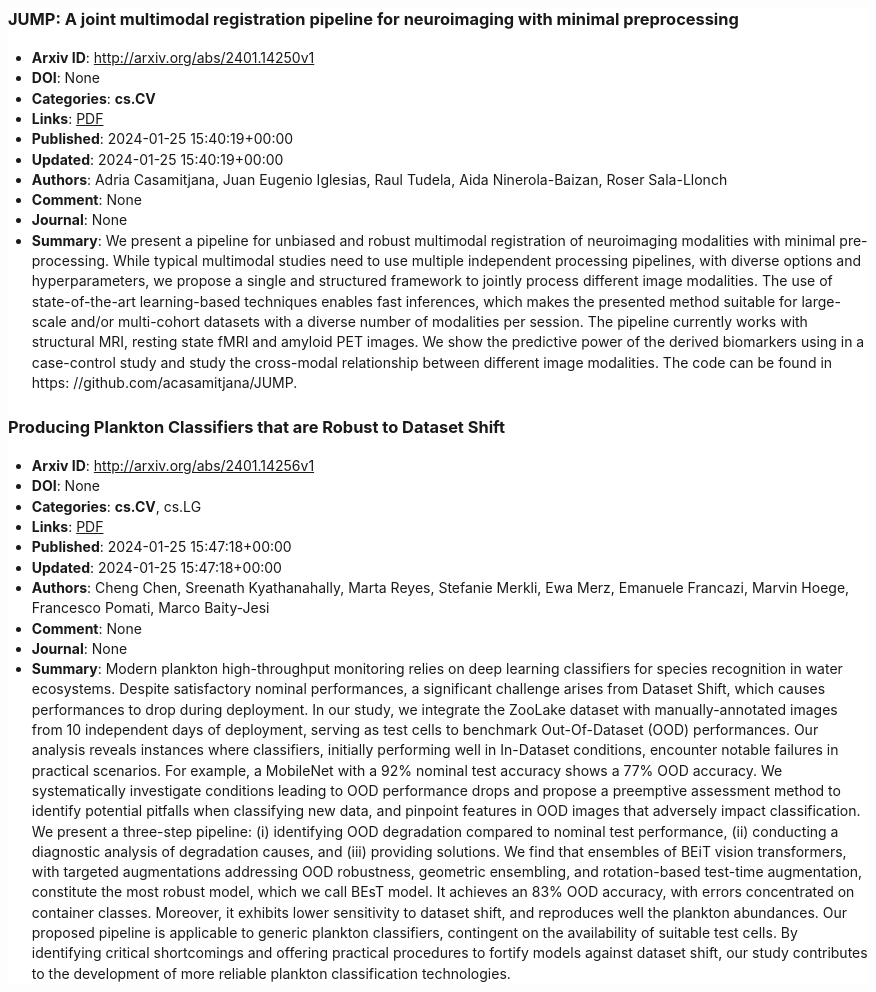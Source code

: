 

### JUMP: A joint multimodal registration pipeline for neuroimaging with minimal preprocessing
- **Arxiv ID**: http://arxiv.org/abs/2401.14250v1
- **DOI**: None
- **Categories**: **cs.CV**
- **Links**: [PDF](http://arxiv.org/pdf/2401.14250v1)
- **Published**: 2024-01-25 15:40:19+00:00
- **Updated**: 2024-01-25 15:40:19+00:00
- **Authors**: Adria Casamitjana, Juan Eugenio Iglesias, Raul Tudela, Aida Ninerola-Baizan, Roser Sala-Llonch
- **Comment**: None
- **Journal**: None
- **Summary**: We present a pipeline for unbiased and robust multimodal registration of neuroimaging modalities with minimal pre-processing. While typical multimodal studies need to use multiple independent processing pipelines, with diverse options and hyperparameters, we propose a single and structured framework to jointly process different image modalities. The use of state-of-the-art learning-based techniques enables fast inferences, which makes the presented method suitable for large-scale and/or multi-cohort datasets with a diverse number of modalities per session. The pipeline currently works with structural MRI, resting state fMRI and amyloid PET images. We show the predictive power of the derived biomarkers using in a case-control study and study the cross-modal relationship between different image modalities. The code can be found in https: //github.com/acasamitjana/JUMP.



### Producing Plankton Classifiers that are Robust to Dataset Shift
- **Arxiv ID**: http://arxiv.org/abs/2401.14256v1
- **DOI**: None
- **Categories**: **cs.CV**, cs.LG
- **Links**: [PDF](http://arxiv.org/pdf/2401.14256v1)
- **Published**: 2024-01-25 15:47:18+00:00
- **Updated**: 2024-01-25 15:47:18+00:00
- **Authors**: Cheng Chen, Sreenath Kyathanahally, Marta Reyes, Stefanie Merkli, Ewa Merz, Emanuele Francazi, Marvin Hoege, Francesco Pomati, Marco Baity-Jesi
- **Comment**: None
- **Journal**: None
- **Summary**: Modern plankton high-throughput monitoring relies on deep learning classifiers for species recognition in water ecosystems. Despite satisfactory nominal performances, a significant challenge arises from Dataset Shift, which causes performances to drop during deployment. In our study, we integrate the ZooLake dataset with manually-annotated images from 10 independent days of deployment, serving as test cells to benchmark Out-Of-Dataset (OOD) performances. Our analysis reveals instances where classifiers, initially performing well in In-Dataset conditions, encounter notable failures in practical scenarios. For example, a MobileNet with a 92% nominal test accuracy shows a 77% OOD accuracy. We systematically investigate conditions leading to OOD performance drops and propose a preemptive assessment method to identify potential pitfalls when classifying new data, and pinpoint features in OOD images that adversely impact classification. We present a three-step pipeline: (i) identifying OOD degradation compared to nominal test performance, (ii) conducting a diagnostic analysis of degradation causes, and (iii) providing solutions. We find that ensembles of BEiT vision transformers, with targeted augmentations addressing OOD robustness, geometric ensembling, and rotation-based test-time augmentation, constitute the most robust model, which we call BEsT model. It achieves an 83% OOD accuracy, with errors concentrated on container classes. Moreover, it exhibits lower sensitivity to dataset shift, and reproduces well the plankton abundances. Our proposed pipeline is applicable to generic plankton classifiers, contingent on the availability of suitable test cells. By identifying critical shortcomings and offering practical procedures to fortify models against dataset shift, our study contributes to the development of more reliable plankton classification technologies.
